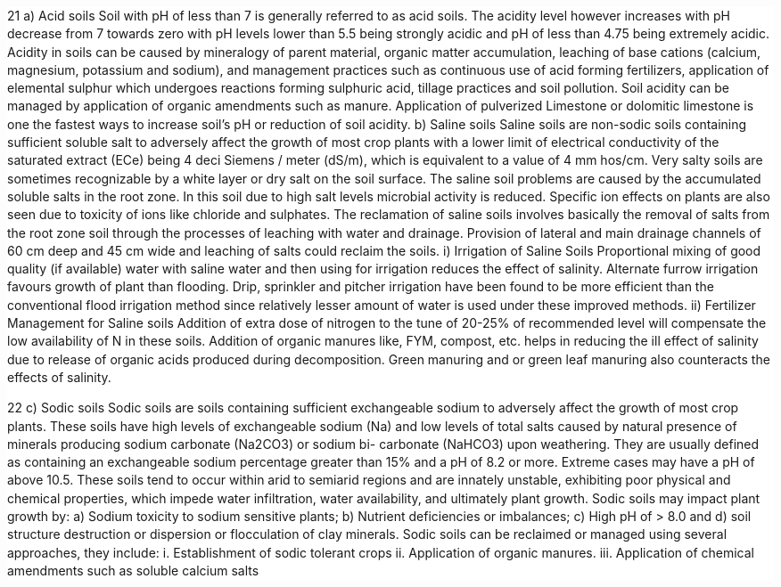 21
a)	 Acid soils
Soil with pH of less than 7 is generally referred to as acid soils. The acidity
level however increases with pH decrease from 7 towards zero with pH levels
lower than 5.5 being strongly acidic and pH of less than 4.75 being extremely
acidic.
Acidity in soils can be caused by mineralogy of parent material, organic matter
accumulation, leaching of base cations (calcium, magnesium, potassium and
sodium), and management practices such as continuous use of acid forming
fertilizers, application of elemental sulphur which undergoes reactions
forming sulphuric acid, tillage practices and soil pollution.
Soil acidity can be managed by application of organic amendments such as
manure. Application of pulverized Limestone or dolomitic limestone is one
the fastest ways to increase soil’s pH or reduction of soil acidity.
b)	 Saline soils
Saline soils are non-sodic soils containing sufficient soluble salt to adversely
affect the growth of most crop plants with a lower limit of electrical
conductivity of the saturated extract (ECe) being 4 deci Siemens / meter
(dS/m), which is equivalent to a value of 4 mm hos/cm. Very salty soils are
sometimes recognizable by a white layer or dry salt on the soil surface.
The saline soil problems are caused by the accumulated soluble salts in the
root zone. In this soil due to high salt levels microbial activity is reduced.
Specific ion effects on plants are also seen due to toxicity of ions like chloride
and sulphates.
The reclamation of saline soils involves basically the removal of salts from
the root zone soil through the processes of leaching with water and drainage.
Provision of lateral and main drainage channels of 60 cm deep and 45 cm wide
and leaching of salts could reclaim the soils.
i)	 Irrigation of Saline Soils
Proportional mixing of good quality (if available) water with saline
water and then using for irrigation reduces the effect of salinity. Alternate
furrow irrigation favours growth of plant than flooding. Drip, sprinkler
and pitcher irrigation have been found to be more efficient than the
conventional flood irrigation method since relatively lesser amount of
water is used under these improved methods.
ii)	 Fertilizer Management for Saline soils
Addition of extra dose of nitrogen to the tune of 20-25% of recommended
level will compensate the low availability of N in these soils. Addition of
organic manures like, FYM, compost, etc. helps in reducing the ill effect
of salinity due to release of organic acids produced during decomposition.
Green manuring and or green leaf manuring also counteracts the effects
of salinity.

22
c)	 Sodic soils
Sodic soils are soils containing sufficient exchangeable sodium to adversely
affect the growth of most crop plants. These soils have high levels of
exchangeable sodium (Na) and low levels of total salts caused by natural
presence of minerals producing sodium carbonate (Na2CO3) or sodium bi-
carbonate (NaHCO3) upon weathering. They are usually defined as containing
an exchangeable sodium percentage greater than 15% and a pH of 8.2 or more.
Extreme cases may have a pH of above 10.5. These soils tend to occur within
arid to semiarid regions and are innately unstable, exhibiting poor physical
and chemical properties, which impede water infiltration, water availability,
and ultimately plant growth.
Sodic soils may impact plant growth by: a) Sodium toxicity to sodium sensitive
plants; b) Nutrient deficiencies or imbalances; c) High pH of > 8.0 and d) soil
structure destruction or dispersion or flocculation of clay minerals.
Sodic soils can be reclaimed or managed using several approaches, they
include:
i.
Establishment of sodic tolerant crops
ii.	 Application of organic manures.
iii.	 Application of chemical amendments such as soluble calcium salts